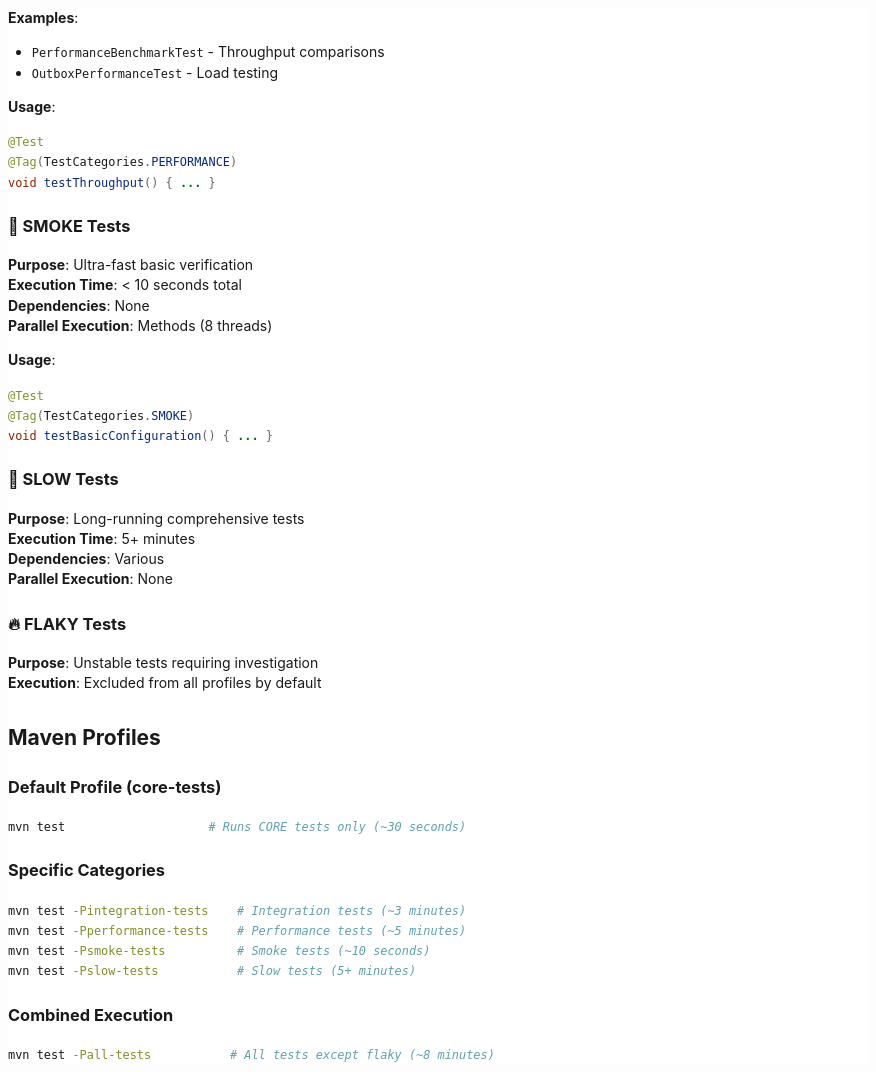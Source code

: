 **Examples**:
- `PerformanceBenchmarkTest` - Throughput comparisons
- `OutboxPerformanceTest` - Load testing

**Usage**:
```java
@Test
@Tag(TestCategories.PERFORMANCE)
void testThroughput() { ... }
```

### 💨 SMOKE Tests
**Purpose**: Ultra-fast basic verification  
**Execution Time**: < 10 seconds total  
**Dependencies**: None  
**Parallel Execution**: Methods (8 threads)  

**Usage**:
```java
@Test
@Tag(TestCategories.SMOKE)
void testBasicConfiguration() { ... }
```

### 🐌 SLOW Tests
**Purpose**: Long-running comprehensive tests  
**Execution Time**: 5+ minutes  
**Dependencies**: Various  
**Parallel Execution**: None  

### 🔥 FLAKY Tests
**Purpose**: Unstable tests requiring investigation  
**Execution**: Excluded from all profiles by default  

## Maven Profiles

### Default Profile (core-tests)
```bash
mvn test                    # Runs CORE tests only (~30 seconds)
```

### Specific Categories
```bash
mvn test -Pintegration-tests    # Integration tests (~3 minutes)
mvn test -Pperformance-tests    # Performance tests (~5 minutes)
mvn test -Psmoke-tests          # Smoke tests (~10 seconds)
mvn test -Pslow-tests           # Slow tests (5+ minutes)
```

### Combined Execution
```bash
mvn test -Pall-tests           # All tests except flaky (~8 minutes)
```
